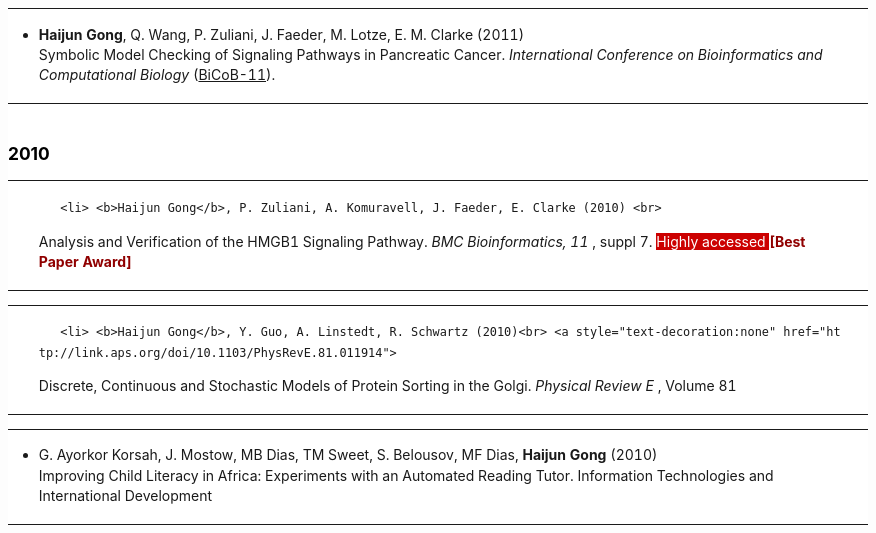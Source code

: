 <table class="pp">
 <td class="p1">
  <ul>  <div id="tagCB_tagjournal_tagKL_155">
       <li> <b>Haijun Gong</b>, Q. Wang, P. Zuliani, J. Faeder, M. Lotze, E. M. Clarke (2011) <br>
<a style="text-decoration:none" href="http://dblp.uni-trier.de/db/conf/bicob/bicob2011.html"> Symbolic Model Checking of Signaling Pathways in Pancreatic Cancer.</a>
<i> International Conference on Bioinformatics and Computational Biology</i> (<a href="http://sce.uhcl.edu/bicob11/">BiCoB-11</a>).
</li>  </div></ul>
</td>
<td class="p2">
  </td>
</table>

<a name="2010"></a>

<p style="margin: 0in 0in 0pt; font-size: 12pt;">&nbsp;</p>
<p style="margin: 0in 0in 0pt; font-size: 13pt;"><b><font color="#000000">2010</font></b></p>


<table class="pp">
 <td class="p1">
  <ul>  <div id="tagCB_tagjournal_tagKL_155">

       <li> <b>Haijun Gong</b>, P. Zuliani, A. Komuravell, J. Faeder, E. Clarke (2010) <br> 
<a style="text-decoration:none" href="https://www.ncbi.nlm.nih.gov/pmc/articles/PMC2957678/"> 

Analysis and Verification of the HMGB1 Signaling Pathway</a>. <i> BMC Bioinformatics, 11</i> , suppl 7. <span style="background-color:rgb(204,0,0);color:rgb(255,255,255)">Highly accessed </span>  <font color="#90000">  <b> [Best
Paper Award] </b></font> 
</li>  </div></ul>
</td>
<td class="p2">
  </td>
</table>


<table class="pp">
 <td class="p1">
  <ul>  <div id="tagCB_tagjournal_tagKL_155">

       <li> <b>Haijun Gong</b>, Y. Guo, A. Linstedt, R. Schwartz (2010)<br> <a style="text-decoration:none" href="http://link.aps.org/doi/10.1103/PhysRevE.81.011914">
Discrete, Continuous and Stochastic Models of Protein Sorting in the Golgi</a>. <i> Physical Review E</i> , Volume 81
</li>  </div></ul>
</td>
<td class="p2">
  </td>
</table>

<table class="pp">
 <td class="p1">
  <ul>  <div id="tagCB_tagjournal_tagKL_155">
       <li> G. Ayorkor Korsah, J. Mostow, MB Dias, TM Sweet, S. Belousov, MF Dias, <b>Haijun Gong</b> (2010) <br>
Improving Child Literacy in Africa: Experiments with an Automated Reading
Tutor.
Information  Technologies and International Development 
</li>  </div></ul>
</td>
<td class="p2">
  </td>
</table>
